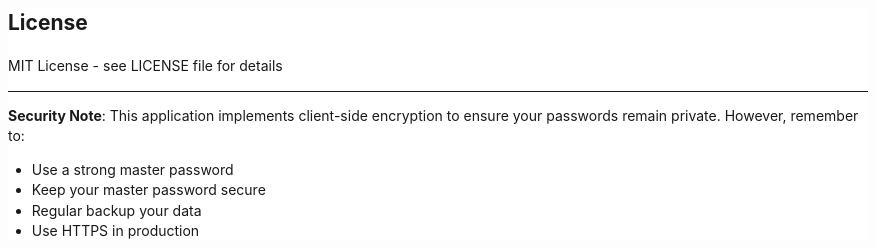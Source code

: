 ## License

MIT License - see LICENSE file for details

---

**Security Note**: This application implements client-side encryption to ensure your passwords remain private. However, remember to:
- Use a strong master password
- Keep your master password secure
- Regular backup your data
- Use HTTPS in production
